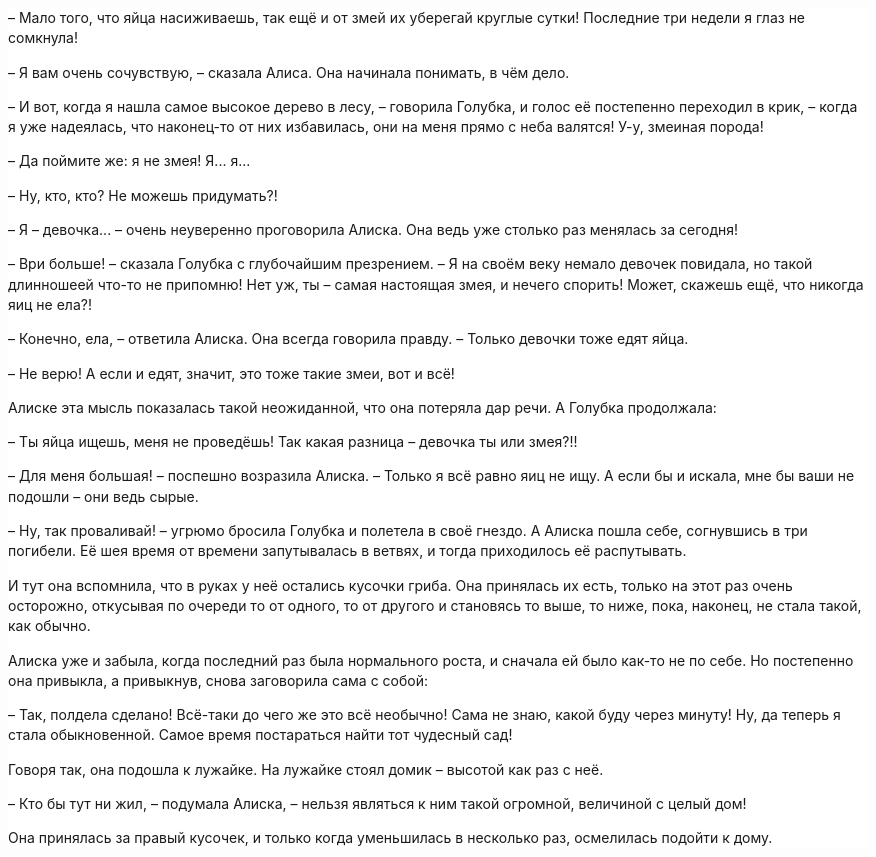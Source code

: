 – Мало того, что яйца насиживаешь, так ещё и от змей их уберегай круглые сутки! Последние три недели я глаз не сомкнула!

– Я вам очень сочувствую, – сказала Алиса. Она начинала понимать, в чём дело.

– И вот, когда я нашла самое высокое дерево в лесу, – говорила Голубка, и голос её постепенно переходил в крик, – когда я уже надеялась, что наконец-то от них избавилась, они на меня прямо с неба валятся! У-у, змеиная порода!

– Да поймите же: я не змея! Я... я...

– Ну, кто, кто? Не можешь придумать?!

– Я – девочка... – очень неуверенно проговорила Алиска. Она ведь уже столько раз менялась за сегодня!

– Ври больше! – сказала Голубка с глубочайшим презрением. – Я на своём веку немало девочек повидала, но такой длинношеей что-то не припомню! Нет уж, ты – самая настоящая змея, и нечего спорить! Может, скажешь ещё, что никогда яиц не ела?!

– Конечно, ела, – ответила Алиска. Она всегда говорила правду. – Только девочки тоже едят яйца.

– Не верю! А если и едят, значит, это тоже такие змеи, вот и всё!

Алиске эта мысль показалась такой неожиданной, что она потеряла дар речи. А Голубка продолжала:

– Ты яйца ищешь, меня не проведёшь! Так какая разница – девочка ты или змея?!!

– Для меня большая! – поспешно возразила Алиска. – Только я всё равно яиц не ищу. А если бы и искала, мне бы ваши не подошли – они ведь сырые.

– Ну, так проваливай! – угрюмо бросила Голубка и полетела в своё гнездо. А Алиска пошла себе, согнувшись в три погибели. Её шея время от времени запутывалась в ветвях, и тогда приходилось её распутывать.

И тут она вспомнила, что в руках у неё остались кусочки гриба. Она принялась их есть, только на этот раз очень осторожно, откусывая по очереди то от одного, то от другого и становясь то выше, то ниже, пока, наконец, не стала такой, как обычно.

Алиска уже и забыла, когда последний раз была нормального роста, и сначала ей было как-то не по себе. Но постепенно она привыкла, а привыкнув, снова заговорила сама с собой:

– Так, полдела сделано! Всё-таки до чего же это всё необычно! Сама не знаю, какой буду через минуту! Ну, да теперь я стала обыкновенной. Самое время постараться найти тот чудесный сад!

Говоря так, она подошла к лужайке. На лужайке стоял домик – высотой как раз с неё.

– Кто бы тут ни жил, – подумала Алиска, – нельзя являться к ним такой огромной, величиной с целый дом!

Она принялась за правый кусочек, и только когда уменьшилась в несколько раз, осмелилась подойти к дому.